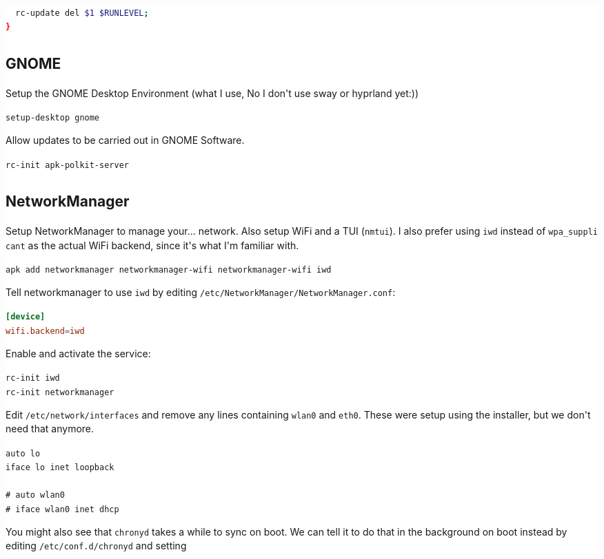 ```sh
  rc-update del $1 $RUNLEVEL;
}
```

## GNOME

Setup the GNOME Desktop Environment (what I use, No I don't use sway or hyprland
yet:\))

```sh
setup-desktop gnome
```

Allow updates to be carried out in GNOME Software.

```sh
rc-init apk-polkit-server
```

## NetworkManager

Setup NetworkManager to manage your... network. Also setup WiFi and a TUI
(`nmtui`). I also prefer using `iwd` instead of `wpa_supplicant` as the actual
WiFi backend, since it's what I'm familiar with.

```sh
apk add networkmanager networkmanager-wifi networkmanager-wifi iwd
```

Tell networkmanager to use `iwd` by editing
`/etc/NetworkManager/NetworkManager.conf`:

```toml
[device]
wifi.backend=iwd
```

Enable and activate the service:

```sh
rc-init iwd
rc-init networkmanager
```

Edit `/etc/network/interfaces` and remove any lines containing `wlan0` and
`eth0`. These were setup using the installer, but we don't need that anymore.

```
auto lo
iface lo inet loopback

# auto wlan0
# iface wlan0 inet dhcp
```

You might also see that `chronyd` takes a while to sync on boot. We can tell it
to do that in the background on boot instead by editing `/etc/conf.d/chronyd` and setting


[hugo-guide]: https://whynothugo.nl/journal/2023/11/19/setting-up-an-alpine-linux-workstation/
[alpine-downloads]: https://alpinelinux.org/downloads/
[luks-options]: https://wiki.archlinux.org/title/Dm-crypt/Device_encryption#Encryption_options_for_LUKS_mode
[snapper-layout]: https://wiki.archlinux.org/title/Snapper#Suggested_filesystem_layout
[mirror]: https://mirrors.alpinelinux.org/
[uki]: https://wiki.archlinux.org/title/Unified_kernel_image
[initramfs]: https://wiki.archlinux.org/title/Arch_boot_process#initramfs